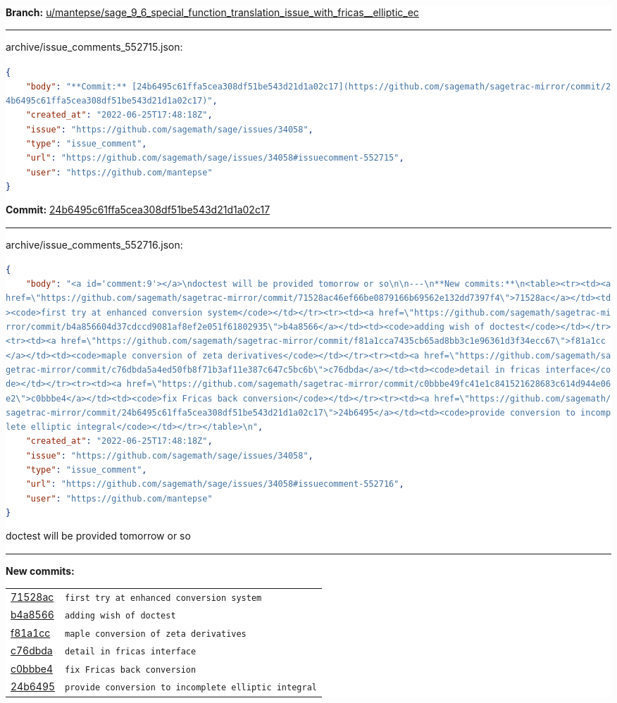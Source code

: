 **Branch:** [u/mantepse/sage_9_6_special_function_translation_issue_with_fricas__elliptic_ec](https://github.com/sagemath/sagetrac-mirror/tree/u/mantepse/sage_9_6_special_function_translation_issue_with_fricas__elliptic_ec)



---

archive/issue_comments_552715.json:
```json
{
    "body": "**Commit:** [24b6495c61ffa5cea308df51be543d21d1a02c17](https://github.com/sagemath/sagetrac-mirror/commit/24b6495c61ffa5cea308df51be543d21d1a02c17)",
    "created_at": "2022-06-25T17:48:18Z",
    "issue": "https://github.com/sagemath/sage/issues/34058",
    "type": "issue_comment",
    "url": "https://github.com/sagemath/sage/issues/34058#issuecomment-552715",
    "user": "https://github.com/mantepse"
}
```

**Commit:** [24b6495c61ffa5cea308df51be543d21d1a02c17](https://github.com/sagemath/sagetrac-mirror/commit/24b6495c61ffa5cea308df51be543d21d1a02c17)



---

archive/issue_comments_552716.json:
```json
{
    "body": "<a id='comment:9'></a>\ndoctest will be provided tomorrow or so\n\n---\n**New commits:**\n<table><tr><td><a href=\"https://github.com/sagemath/sagetrac-mirror/commit/71528ac46ef66be0879166b69562e132dd7397f4\">71528ac</a></td><td><code>first try at enhanced conversion system</code></td></tr><tr><td><a href=\"https://github.com/sagemath/sagetrac-mirror/commit/b4a856604d37cdccd9081af8ef2e051f61802935\">b4a8566</a></td><td><code>adding wish of doctest</code></td></tr><tr><td><a href=\"https://github.com/sagemath/sagetrac-mirror/commit/f81a1cca7435cb65ad8bb3c1e96361d3f34ecc67\">f81a1cc</a></td><td><code>maple conversion of zeta derivatives</code></td></tr><tr><td><a href=\"https://github.com/sagemath/sagetrac-mirror/commit/c76dbda5a4ed50fb8f71b3af11e387c647c5bc6b\">c76dbda</a></td><td><code>detail in fricas interface</code></td></tr><tr><td><a href=\"https://github.com/sagemath/sagetrac-mirror/commit/c0bbbe49fc41e1c841521628683c614d944e06e2\">c0bbbe4</a></td><td><code>fix Fricas back conversion</code></td></tr><tr><td><a href=\"https://github.com/sagemath/sagetrac-mirror/commit/24b6495c61ffa5cea308df51be543d21d1a02c17\">24b6495</a></td><td><code>provide conversion to incomplete elliptic integral</code></td></tr></table>\n",
    "created_at": "2022-06-25T17:48:18Z",
    "issue": "https://github.com/sagemath/sage/issues/34058",
    "type": "issue_comment",
    "url": "https://github.com/sagemath/sage/issues/34058#issuecomment-552716",
    "user": "https://github.com/mantepse"
}
```

<a id='comment:9'></a>
doctest will be provided tomorrow or so

---
**New commits:**
<table><tr><td><a href="https://github.com/sagemath/sagetrac-mirror/commit/71528ac46ef66be0879166b69562e132dd7397f4">71528ac</a></td><td><code>first try at enhanced conversion system</code></td></tr><tr><td><a href="https://github.com/sagemath/sagetrac-mirror/commit/b4a856604d37cdccd9081af8ef2e051f61802935">b4a8566</a></td><td><code>adding wish of doctest</code></td></tr><tr><td><a href="https://github.com/sagemath/sagetrac-mirror/commit/f81a1cca7435cb65ad8bb3c1e96361d3f34ecc67">f81a1cc</a></td><td><code>maple conversion of zeta derivatives</code></td></tr><tr><td><a href="https://github.com/sagemath/sagetrac-mirror/commit/c76dbda5a4ed50fb8f71b3af11e387c647c5bc6b">c76dbda</a></td><td><code>detail in fricas interface</code></td></tr><tr><td><a href="https://github.com/sagemath/sagetrac-mirror/commit/c0bbbe49fc41e1c841521628683c614d944e06e2">c0bbbe4</a></td><td><code>fix Fricas back conversion</code></td></tr><tr><td><a href="https://github.com/sagemath/sagetrac-mirror/commit/24b6495c61ffa5cea308df51be543d21d1a02c17">24b6495</a></td><td><code>provide conversion to incomplete elliptic integral</code></td></tr></table>